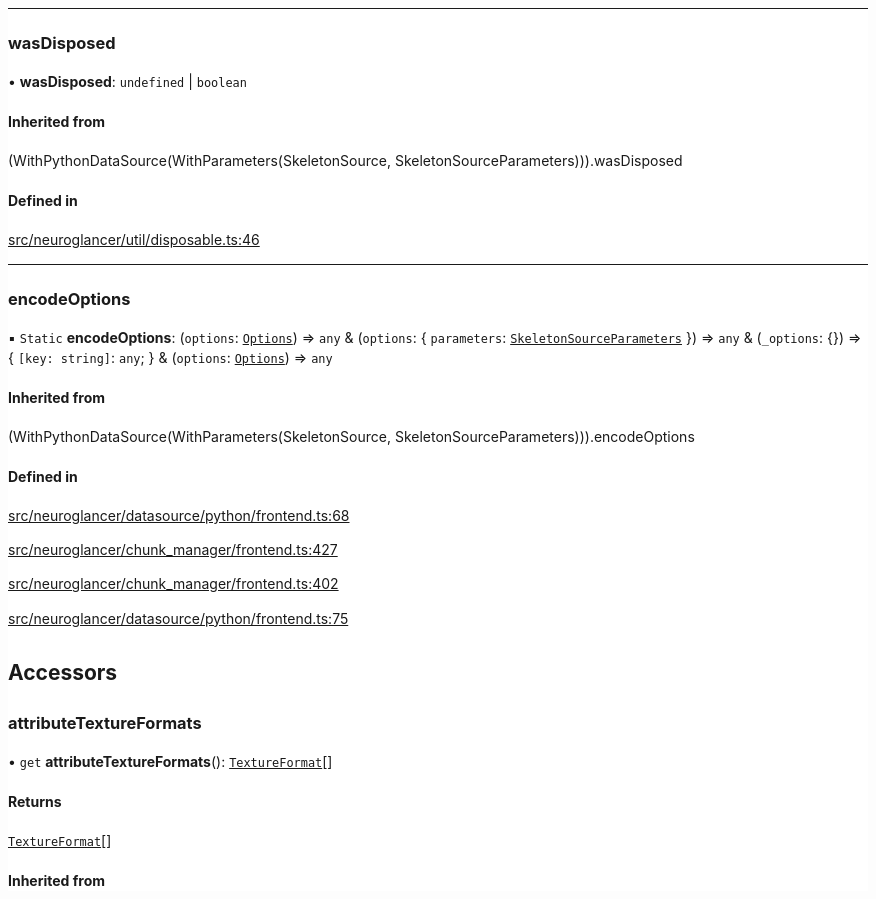 ___

### wasDisposed

• **wasDisposed**: `undefined` \| `boolean`

#### Inherited from

(WithPythonDataSource(WithParameters(SkeletonSource, SkeletonSourceParameters))).wasDisposed

#### Defined in

[src/neuroglancer/util/disposable.ts:46](https://github.com/ActiveBrainAtlas2/neuroglancer/blob/91617476/src/neuroglancer/util/disposable.ts#L46)

___

### encodeOptions

▪ `Static` **encodeOptions**: (`options`: [`Options`](../modules/neuroglancer_datasource_python_frontend._internal_.md#options)) => `any` & (`options`: { `parameters`: [`SkeletonSourceParameters`](neuroglancer_datasource_python_base.SkeletonSourceParameters.md)  }) => `any` & (`_options`: {}) => { `[key: string]`: `any`;  } & (`options`: [`Options`](../modules/neuroglancer_datasource_python_frontend._internal_.md#options)) => `any`

#### Inherited from

(WithPythonDataSource(WithParameters(SkeletonSource, SkeletonSourceParameters))).encodeOptions

#### Defined in

[src/neuroglancer/datasource/python/frontend.ts:68](https://github.com/ActiveBrainAtlas2/neuroglancer/blob/91617476/src/neuroglancer/datasource/python/frontend.ts#L68)

[src/neuroglancer/chunk_manager/frontend.ts:427](https://github.com/ActiveBrainAtlas2/neuroglancer/blob/91617476/src/neuroglancer/chunk_manager/frontend.ts#L427)

[src/neuroglancer/chunk_manager/frontend.ts:402](https://github.com/ActiveBrainAtlas2/neuroglancer/blob/91617476/src/neuroglancer/chunk_manager/frontend.ts#L402)

[src/neuroglancer/datasource/python/frontend.ts:75](https://github.com/ActiveBrainAtlas2/neuroglancer/blob/91617476/src/neuroglancer/datasource/python/frontend.ts#L75)

## Accessors

### attributeTextureFormats

• `get` **attributeTextureFormats**(): [`TextureFormat`](neuroglancer_webgl_texture_access.TextureFormat.md)[]

#### Returns

[`TextureFormat`](neuroglancer_webgl_texture_access.TextureFormat.md)[]

#### Inherited from
